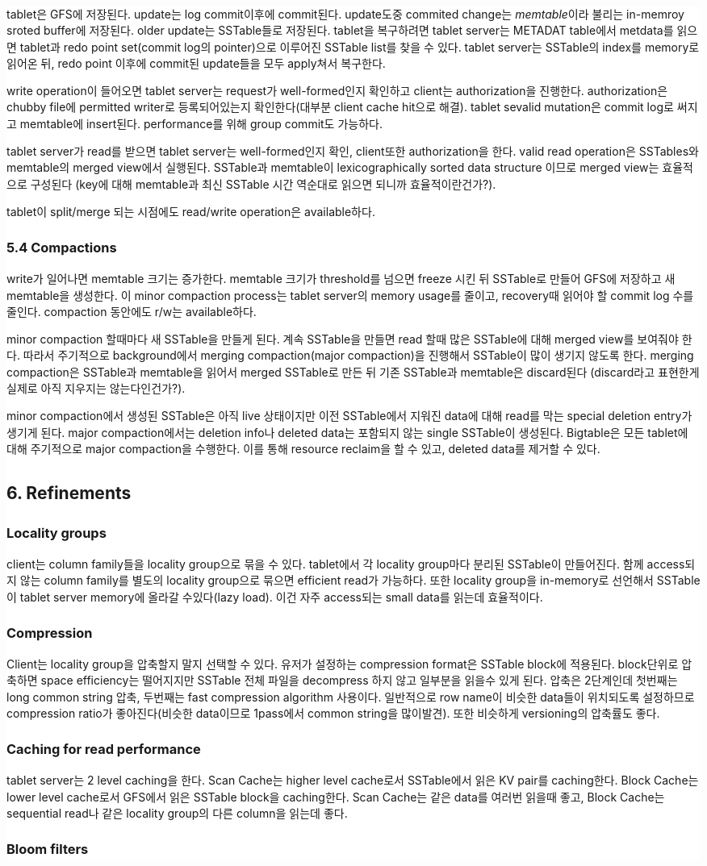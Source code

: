 tablet은 GFS에 저장된다. update는 log commit이후에 commit된다. update도중 commited change는 $memtable$이라 불리는 in-memroy sroted buffer에 저장된다. older update는 SSTable들로 저장된다. tablet을 복구하려면 tablet server는 METADAT table에서 metdata를 읽으면 tablet과 redo point set(commit log의 pointer)으로 이루어진 SSTable list를 찾을 수 있다. tablet server는 SSTable의 index를 memory로 읽어온 뒤, redo point 이후에 commit된 update들을 모두 apply쳐서 복구한다.

write operation이 들어오면 tablet server는 request가 well-formed인지 확인하고 client는 authorization을 진행한다. authorization은 chubby file에 permitted writer로 등록되어있는지 확인한다(대부분 client cache hit으로 해결). tablet sevalid mutation은 commit log로 써지고 memtable에 insert된다. performance를 위해 group commit도 가능하다.

tablet server가 read를 받으면 tablet server는 well-formed인지 확인, client또한 authorization을 한다. valid read operation은 SSTables와 memtable의 merged view에서 실행된다. SSTable과 memtable이 lexicographically sorted data structure 이므로 merged view는 효율적으로 구성된다 (key에 대해 memtable과 최신 SSTable 시간 역순대로 읽으면 되니까 효율적이란건가?).

tablet이 split/merge 되는 시점에도 read/write operation은 available하다.

### 5.4 Compactions

write가 일어나면 memtable 크기는 증가한다. memtable 크기가 threshold를 넘으면 freeze 시킨 뒤 SSTable로 만들어 GFS에 저장하고 새 memtable을 생성한다. 이 minor compaction process는 tablet server의 memory usage를 줄이고, recovery때 읽어야 할 commit log 수를 줄인다. compaction 동안에도 r/w는 available하다.

minor compaction 할때마다 새 SSTable을 만들게 된다. 계속 SSTable을 만들면 read 할때 많은 SSTable에 대해 merged view를 보여줘야 한다. 따라서 주기적으로 background에서 merging compaction(major compaction)을 진행해서 SSTable이 많이 생기지 않도록 한다. merging compaction은 SSTable과 memtable을 읽어서 merged SSTable로 만든 뒤 기존 SSTable과 memtable은 discard된다 (discard라고 표현한게 실제로 아직 지우지는 않는다인건가?).

minor compaction에서 생성된 SSTable은 아직 live 상태이지만 이전 SSTable에서 지워진 data에 대해 read를 막는 special deletion entry가 생기게 된다. major compaction에서는 deletion info나 deleted data는 포함되지 않는 single SSTable이 생성된다. Bigtable은 모든 tablet에 대해 주기적으로 major compaction을 수행한다. 이를 통해 resource reclaim을 할 수 있고, deleted data를 제거할 수 있다.

## 6. Refinements

### Locality groups

client는 column family들을 locality group으로 묶을 수 있다. tablet에서 각 locality group마다 분리된 SSTable이 만들어진다. 함께 access되지 않는 column family를 별도의 locality group으로 묶으면 efficient read가 가능하다. 또한 locality group을 in-memory로 선언해서 SSTable이 tablet server memory에 올라갈 수있다(lazy load). 이건 자주 access되는 small data를 읽는데 효율적이다.

### Compression

Client는 locality group을 압축할지 말지 선택할 수 있다. 유저가 설정하는 compression format은 SSTable block에 적용된다. block단위로 압축하면 space efficiency는 떨어지지만 SSTable 전체 파일을 decompress 하지 않고 일부분을 읽을수 있게 된다. 압축은 2단계인데 첫번째는 long common string 압축, 두번째는 fast compression algorithm 사용이다. 일반적으로 row name이 비슷한 data들이 위치되도록 설정하므로 compression ratio가 좋아진다(비슷한 data이므로 1pass에서 common string을 많이발견). 또한 비슷하게 versioning의 압축률도 좋다.

### Caching for read performance

tablet server는 2 level caching을 한다. Scan Cache는 higher level cache로서 SSTable에서 읽은 KV pair를 caching한다. Block Cache는 lower level cache로서 GFS에서 읽은 SSTable block을 caching한다. Scan Cache는 같은 data를 여러번 읽을때 좋고, Block Cache는 sequential read나 같은 locality group의 다른 column을 읽는데 좋다.

### Bloom filters
